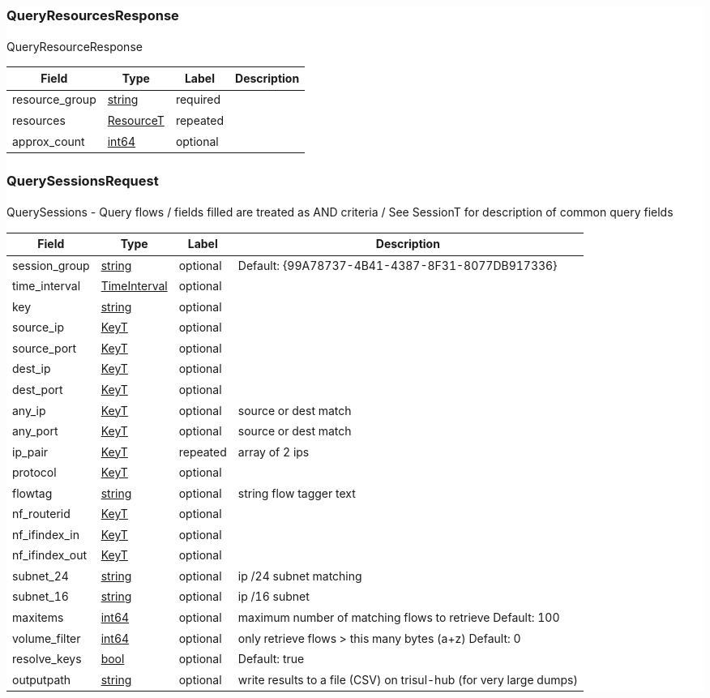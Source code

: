 




<a name="TRP.QueryResourcesResponse"/>

### QueryResourcesResponse
QueryResourceResponse


| Field | Type | Label | Description |
| ----- | ---- | ----- | ----------- |
| resource_group | [string](#string) | required |  |
| resources | [ResourceT](#TRP.ResourceT) | repeated |  |
| approx_count | [int64](#int64) | optional |  |






<a name="TRP.QuerySessionsRequest"/>

### QuerySessionsRequest
QuerySessions - Query flows 
/   fields filled are treated as AND criteria 
/   See SessionT for description of common query fields


| Field | Type | Label | Description |
| ----- | ---- | ----- | ----------- |
| session_group | [string](#string) | optional |  Default: {99A78737-4B41-4387-8F31-8077DB917336} |
| time_interval | [TimeInterval](#TRP.TimeInterval) | optional |  |
| key | [string](#string) | optional |  |
| source_ip | [KeyT](#TRP.KeyT) | optional |  |
| source_port | [KeyT](#TRP.KeyT) | optional |  |
| dest_ip | [KeyT](#TRP.KeyT) | optional |  |
| dest_port | [KeyT](#TRP.KeyT) | optional |  |
| any_ip | [KeyT](#TRP.KeyT) | optional | source or dest match |
| any_port | [KeyT](#TRP.KeyT) | optional | source or dest match |
| ip_pair | [KeyT](#TRP.KeyT) | repeated | array of 2 ips |
| protocol | [KeyT](#TRP.KeyT) | optional |  |
| flowtag | [string](#string) | optional | string flow tagger text |
| nf_routerid | [KeyT](#TRP.KeyT) | optional |  |
| nf_ifindex_in | [KeyT](#TRP.KeyT) | optional |  |
| nf_ifindex_out | [KeyT](#TRP.KeyT) | optional |  |
| subnet_24 | [string](#string) | optional | ip /24 subnet matching |
| subnet_16 | [string](#string) | optional | ip /16 subnet |
| maxitems | [int64](#int64) | optional | maximum number of matching flows to retrieve Default: 100 |
| volume_filter | [int64](#int64) | optional | only retrieve flows &gt; this many bytes (a&#43;z) Default: 0 |
| resolve_keys | [bool](#bool) | optional |  Default: true |
| outputpath | [string](#string) | optional | write results to a file (CSV) on trisul-hub (for very large dumps) |